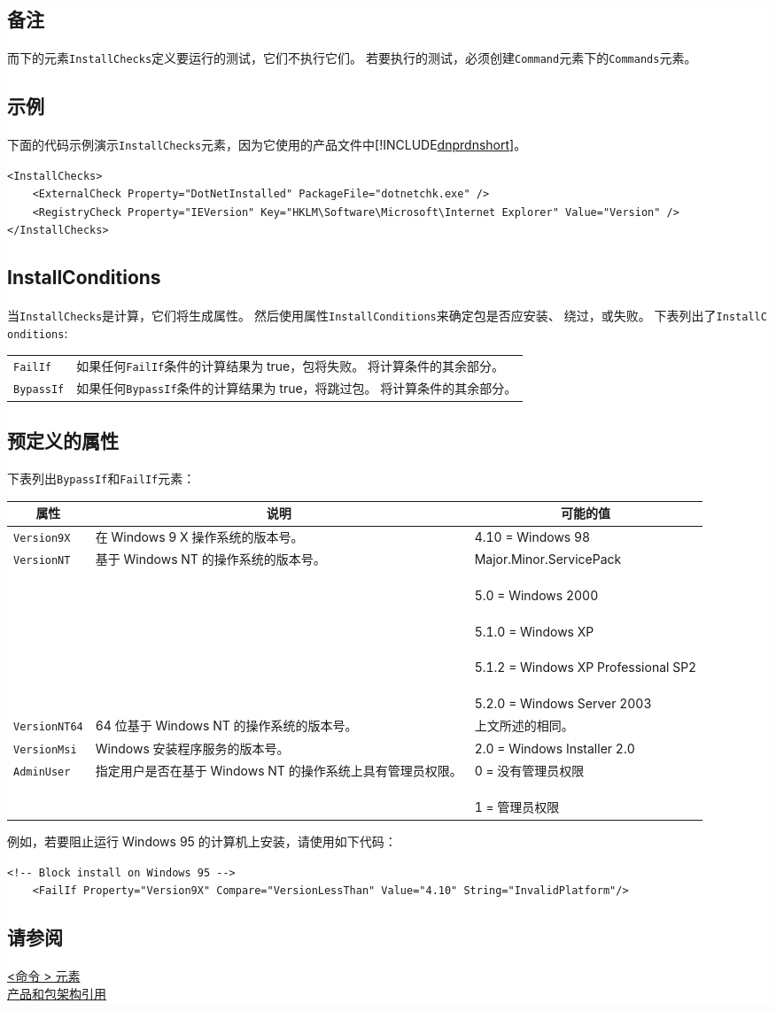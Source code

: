 ## <a name="remarks"></a>备注  
 而下的元素`InstallChecks`定义要运行的测试，它们不执行它们。 若要执行的测试，必须创建`Command`元素下的`Commands`元素。  
  
## <a name="example"></a>示例  
 下面的代码示例演示`InstallChecks`元素，因为它使用的产品文件中[!INCLUDE[dnprdnshort](../includes/dnprdnshort-md.md)]。  
  
```  
<InstallChecks>  
    <ExternalCheck Property="DotNetInstalled" PackageFile="dotnetchk.exe" />  
    <RegistryCheck Property="IEVersion" Key="HKLM\Software\Microsoft\Internet Explorer" Value="Version" />  
</InstallChecks>  
```  
  
## <a name="installconditions"></a>InstallConditions  
 当`InstallChecks`是计算，它们将生成属性。 然后使用属性`InstallConditions`来确定包是否应安装、 绕过，或失败。 下表列出了`InstallConditions`:  
  
|||  
|-|-|  
|`FailIf`|如果任何`FailIf`条件的计算结果为 true，包将失败。 将计算条件的其余部分。|  
|`BypassIf`|如果任何`BypassIf`条件的计算结果为 true，将跳过包。 将计算条件的其余部分。|  
  
## <a name="predefined-properties"></a>预定义的属性  
 下表列出`BypassIf`和`FailIf`元素：  
  
|属性|说明|可能的值|  
|--------------|-----------|---------------------|  
|`Version9X`|在 Windows 9 X 操作系统的版本号。|4.10 = Windows 98|  
|`VersionNT`|基于 Windows NT 的操作系统的版本号。|Major.Minor.ServicePack<br /><br /> 5.0 = Windows 2000<br /><br /> 5.1.0 = Windows XP<br /><br /> 5.1.2 = Windows XP Professional SP2<br /><br /> 5.2.0 = Windows Server 2003|  
|`VersionNT64`|64 位基于 Windows NT 的操作系统的版本号。|上文所述的相同。|  
|`VersionMsi`|Windows 安装程序服务的版本号。|2.0 = Windows Installer 2.0|  
|`AdminUser`|指定用户是否在基于 Windows NT 的操作系统上具有管理员权限。|0 = 没有管理员权限<br /><br /> 1 = 管理员权限|  
  
 例如，若要阻止运行 Windows 95 的计算机上安装，请使用如下代码：  
  
```  
<!-- Block install on Windows 95 -->  
    <FailIf Property="Version9X" Compare="VersionLessThan" Value="4.10" String="InvalidPlatform"/>  
```  
  
## <a name="see-also"></a>请参阅  
 [\<命令 > 元素](../deployment/commands-element-bootstrapper.md)   
 [产品和包架构引用](../deployment/product-and-package-schema-reference.md)



